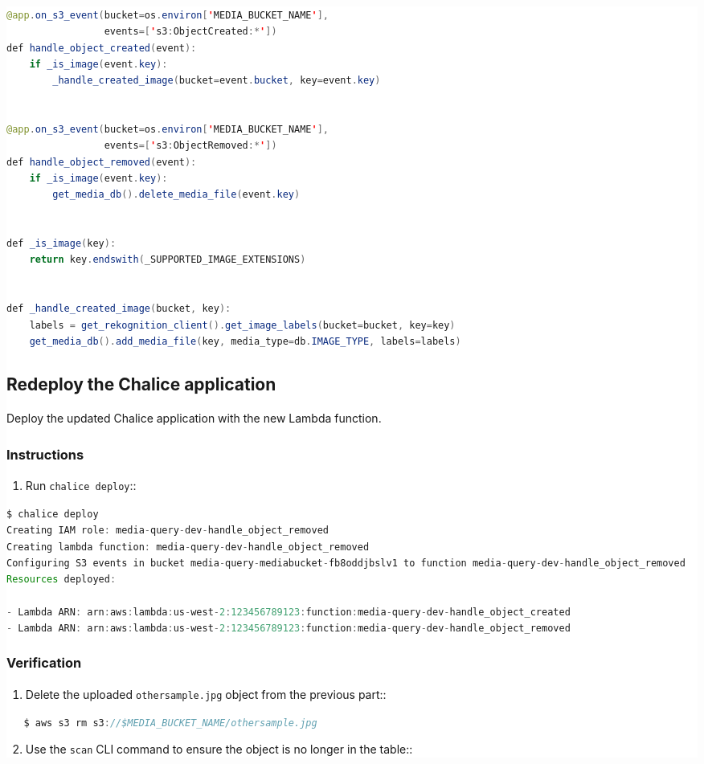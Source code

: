 ```java
@app.on_s3_event(bucket=os.environ['MEDIA_BUCKET_NAME'],
                 events=['s3:ObjectCreated:*'])
def handle_object_created(event):
    if _is_image(event.key):
        _handle_created_image(bucket=event.bucket, key=event.key)


@app.on_s3_event(bucket=os.environ['MEDIA_BUCKET_NAME'],
                 events=['s3:ObjectRemoved:*'])
def handle_object_removed(event):
    if _is_image(event.key):
        get_media_db().delete_media_file(event.key)


def _is_image(key):
    return key.endswith(_SUPPORTED_IMAGE_EXTENSIONS)


def _handle_created_image(bucket, key):
    labels = get_rekognition_client().get_image_labels(bucket=bucket, key=key)
    get_media_db().add_media_file(key, media_type=db.IMAGE_TYPE, labels=labels)
```

## Redeploy the Chalice application

Deploy the updated Chalice application with the new Lambda function.

### Instructions

1. Run `chalice deploy`::

```java
$ chalice deploy
Creating IAM role: media-query-dev-handle_object_removed
Creating lambda function: media-query-dev-handle_object_removed
Configuring S3 events in bucket media-query-mediabucket-fb8oddjbslv1 to function media-query-dev-handle_object_removed
Resources deployed:

- Lambda ARN: arn:aws:lambda:us-west-2:123456789123:function:media-query-dev-handle_object_created
- Lambda ARN: arn:aws:lambda:us-west-2:123456789123:function:media-query-dev-handle_object_removed
```

### Verification

1. Delete the uploaded `othersample.jpg` object from the previous part::

```java
   $ aws s3 rm s3://$MEDIA_BUCKET_NAME/othersample.jpg
```

2. Use the `scan` CLI command to ensure the object is no longer in the
   table::
